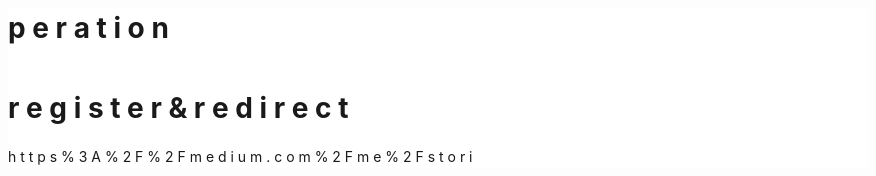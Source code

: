 p
e
r
a
t
i
o
n
=
r
e
g
i
s
t
e
r
&
r
e
d
i
r
e
c
t
=
h
t
t
p
s
%
3
A
%
2
F
%
2
F
m
e
d
i
u
m
.
c
o
m
%
2
F
m
e
%
2
F
s
t
o
r
i